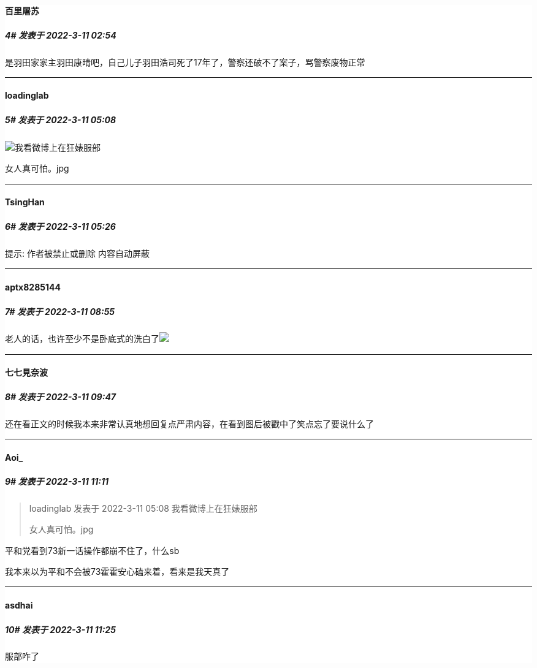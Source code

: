 ####  百里屠苏  
##### 4#       发表于 2022-3-11 02:54

是羽田家家主羽田康晴吧，自己儿子羽田浩司死了17年了，警察还破不了案子，骂警察废物正常

*****

####  loadinglab  
##### 5#       发表于 2022-3-11 05:08

<img src="https://static.saraba1st.com/image/smiley/face2017/067.png" referrerpolicy="no-referrer">我看微博上在狂婊服部

女人真可怕。jpg

*****

####  TsingHan  
##### 6#       发表于 2022-3-11 05:26

提示: 作者被禁止或删除 内容自动屏蔽

*****

####  aptx8285144  
##### 7#       发表于 2022-3-11 08:55

老人的话，也许至少不是卧底式的洗白了<img src="https://static.saraba1st.com/image/smiley/face2017/053.png" referrerpolicy="no-referrer">

*****

####  七七見奈波  
##### 8#       发表于 2022-3-11 09:47

还在看正文的时候我本来非常认真地想回复点严肃内容，在看到图后被戳中了笑点忘了要说什么了

*****

####  Aoi_  
##### 9#       发表于 2022-3-11 11:11

<blockquote>loadinglab 发表于 2022-3-11 05:08
我看微博上在狂婊服部

女人真可怕。jpg</blockquote>
平和党看到73新一话操作都崩不住了，什么sb

我本来以为平和不会被73霍霍安心磕来着，看来是我天真了

*****

####  asdhai  
##### 10#       发表于 2022-3-11 11:25

服部咋了
